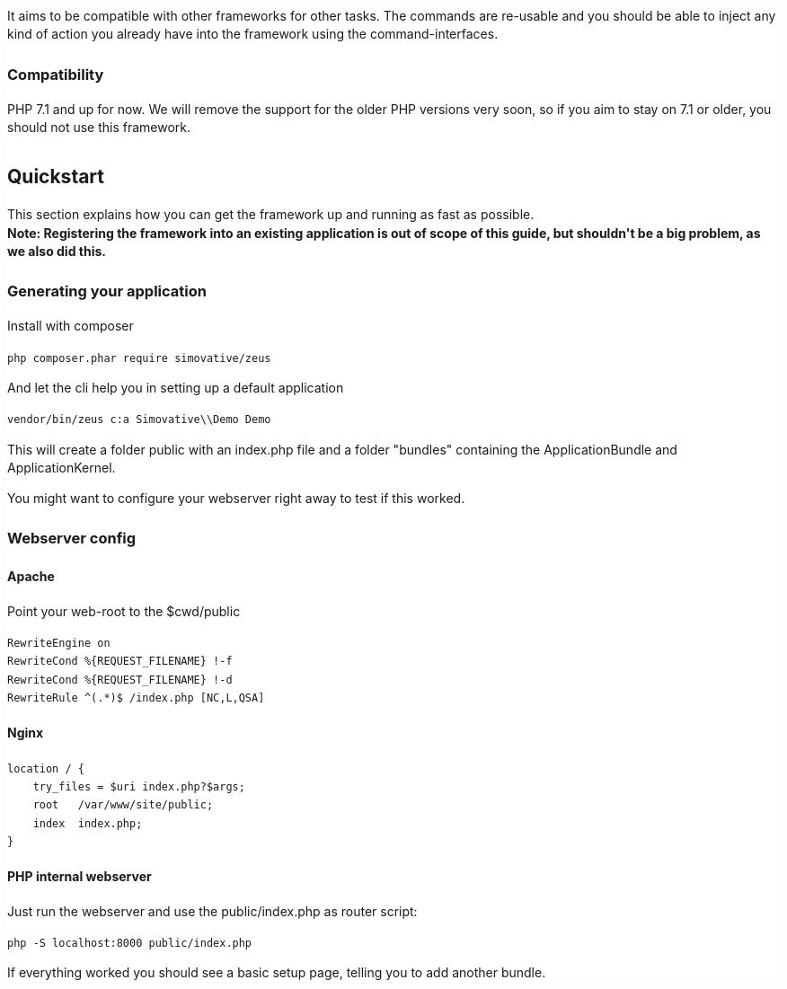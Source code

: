 It aims to be compatible with other frameworks for other tasks. 
The commands are re-usable and you should be able to inject any kind 
of action you already have into the framework using the command-interfaces. 

### Compatibility
PHP 7.1 and up for now. We will remove the support for the older PHP versions
very soon, so if you aim to stay on 7.1 or older, you should not use this framework.

## Quickstart<a name="quickstart"></a>
This section explains how you can get the framework up and running as
fast as possible.<br> 
**Note: Registering the framework into an existing application is out of 
scope of this guide, but shouldn't be a big problem, as we also did this.**

### Generating your application
Install with composer
```
php composer.phar require simovative/zeus 
```

And let the cli help you in setting up a default application
```
vendor/bin/zeus c:a Simovative\\Demo Demo
```
This will create a folder public with an index.php file and a folder "bundles" 
containing the ApplicationBundle and ApplicationKernel.

You might want to configure your webserver right away to test if this
worked. 

### Webserver config

#### Apache
Point your web-root to the $cwd/public

```
RewriteEngine on
RewriteCond %{REQUEST_FILENAME} !-f
RewriteCond %{REQUEST_FILENAME} !-d
RewriteRule ^(.*)$ /index.php [NC,L,QSA]
```
#### Nginx
```
location / {
    try_files = $uri index.php?$args;
    root   /var/www/site/public;
    index  index.php;
}
```
#### PHP internal webserver
Just run the webserver and use the public/index.php as router script:
```
php -S localhost:8000 public/index.php
``` 
If everything worked you should see a basic setup page, telling you 
to add another bundle. 
